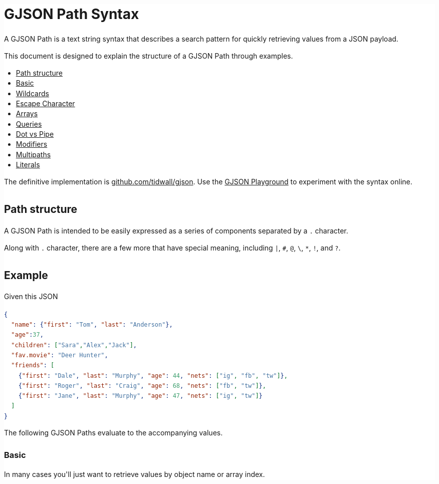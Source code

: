 # GJSON Path Syntax

A GJSON Path is a text string syntax that describes a search pattern for quickly retrieving values from a JSON payload.

This document is designed to explain the structure of a GJSON Path through examples.

- [Path structure](#path-structure)
- [Basic](#basic)
- [Wildcards](#wildcards)
- [Escape Character](#escape-character)
- [Arrays](#arrays)
- [Queries](#queries)
- [Dot vs Pipe](#dot-vs-pipe)
- [Modifiers](#modifiers)
- [Multipaths](#multipaths)
- [Literals](#literals)

The definitive implementation is [github.com/tidwall/gjson](https://github.com/tidwall/gjson).
Use the [GJSON Playground](https://gjson.dev) to experiment with the syntax online.

## Path structure

A GJSON Path is intended to be easily expressed as a series of components separated by a `.` character.

Along with `.` character, there are a few more that have special meaning, including `|`, `#`, `@`, `\`, `*`, `!`, and `?`.

## Example

Given this JSON

```json
{
  "name": {"first": "Tom", "last": "Anderson"},
  "age":37,
  "children": ["Sara","Alex","Jack"],
  "fav.movie": "Deer Hunter",
  "friends": [
    {"first": "Dale", "last": "Murphy", "age": 44, "nets": ["ig", "fb", "tw"]},
    {"first": "Roger", "last": "Craig", "age": 68, "nets": ["fb", "tw"]},
    {"first": "Jane", "last": "Murphy", "age": 47, "nets": ["ig", "tw"]}
  ]
}
```

The following GJSON Paths evaluate to the accompanying values.

### Basic

In many cases you'll just want to retrieve values by object name or array index.
